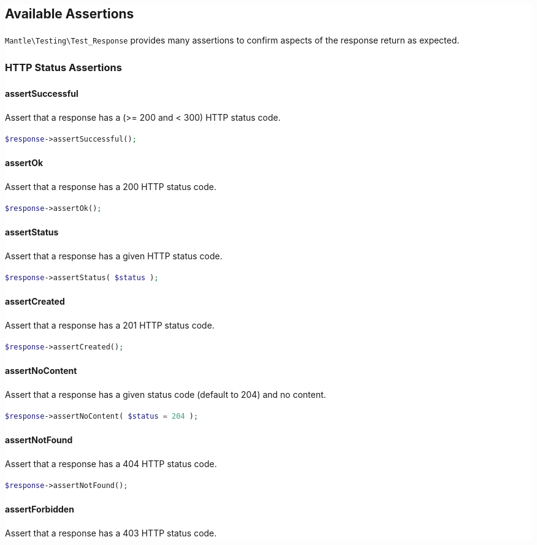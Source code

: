 
## Available Assertions

`Mantle\Testing\Test_Response` provides many assertions to confirm aspects of the response
return as expected.

### HTTP Status Assertions

#### assertSuccessful

Assert that a response has a (>= 200 and < 300) HTTP status code.

```php
$response->assertSuccessful();
```

#### assertOk

Assert that a response has a 200 HTTP status code.

```php
$response->assertOk();
```

#### assertStatus

Assert that a response has a given HTTP status code.

```php
$response->assertStatus( $status );
```

#### assertCreated

Assert that a response has a 201 HTTP status code.

```php
$response->assertCreated();
```

#### assertNoContent

Assert that a response has a given status code (default to 204) and no content.

```php
$response->assertNoContent( $status = 204 );
```

#### assertNotFound

Assert that a response has a 404 HTTP status code.

```php
$response->assertNotFound();
```

#### assertForbidden

Assert that a response has a 403 HTTP status code.
